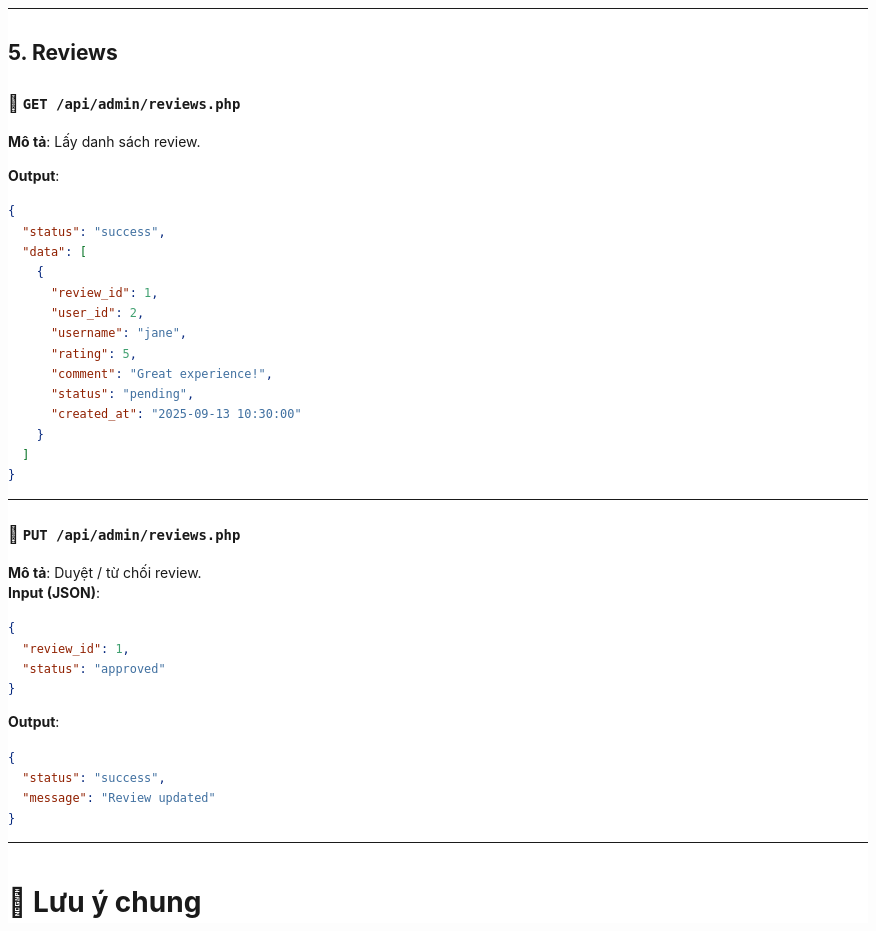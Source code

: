 ------------------------------------------------------------------------

## 5. **Reviews**

### 🔹 `GET /api/admin/reviews.php`

**Mô tả**: Lấy danh sách review.

**Output**:

``` json
{
  "status": "success",
  "data": [
    {
      "review_id": 1,
      "user_id": 2,
      "username": "jane",
      "rating": 5,
      "comment": "Great experience!",
      "status": "pending",
      "created_at": "2025-09-13 10:30:00"
    }
  ]
}
```

------------------------------------------------------------------------

### 🔹 `PUT /api/admin/reviews.php`

**Mô tả**: Duyệt / từ chối review.\
**Input (JSON)**:

``` json
{
  "review_id": 1,
  "status": "approved"
}
```

**Output**:

``` json
{
  "status": "success",
  "message": "Review updated"
}
```

------------------------------------------------------------------------

# 📌 **Lưu ý chung**
